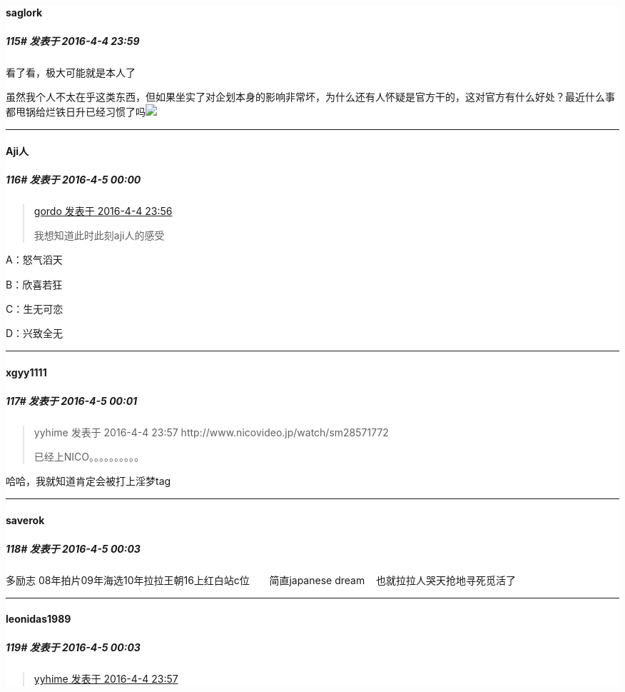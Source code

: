 ####  saglork  
##### 115#       发表于 2016-4-4 23:59


看了看，极大可能就是本人了

虽然我个人不太在乎这类东西，但如果坐实了对企划本身的影响非常坏，为什么还有人怀疑是官方干的，这对官方有什么好处？最近什么事都甩锅给烂铁日升已经习惯了吗<img src="https://static.saraba1st.com/image/smiley/face/149.gif" referrerpolicy="no-referrer">


-----

####  Aji人  
##### 116#       发表于 2016-4-5 00:00


<blockquote><a href="httphttps://bbs.saraba1st.com/2b/forum.php?mod=redirect&amp;goto=findpost&amp;pid=32043703&amp;ptid=1247722" target="_blank">gordo 发表于 2016-4-4 23:56</a>

我想知道此时此刻aji人的感受</blockquote>
A：怒气滔天

B：欣喜若狂

C：生无可恋

D：兴致全无


-----

####  xgyy1111  
##### 117#       发表于 2016-4-5 00:01


<blockquote>yyhime 发表于 2016-4-4 23:57
http://www.nicovideo.jp/watch/sm28571772


已经上NICO。。。。。。。。。。</blockquote>
哈哈，我就知道肯定会被打上淫梦tag


-----

####  saverok  
##### 118#       发表于 2016-4-5 00:03


多励志 08年拍片09年海选10年拉拉王朝16上红白站c位       简直japanese dream    也就拉拉人哭天抢地寻死觅活了 


-----

####  leonidas1989  
##### 119#       发表于 2016-4-5 00:03


<blockquote><a href="httphttps://bbs.saraba1st.com/2b/forum.php?mod=redirect&amp;goto=findpost&amp;pid=32043710&amp;ptid=1247722" target="_blank">yyhime 发表于 2016-4-4 23:57</a>
